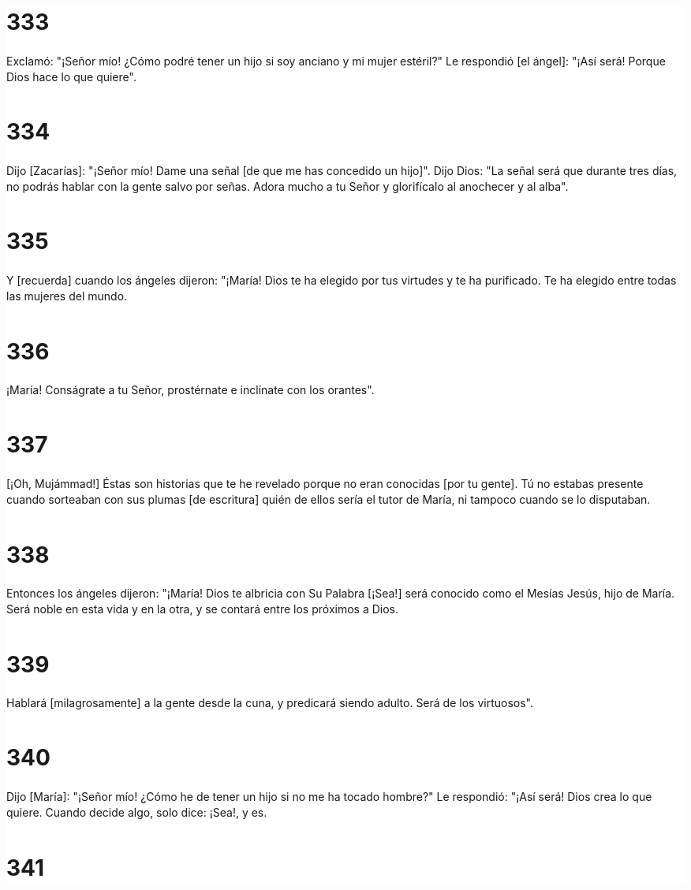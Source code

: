 # 333

Exclamó: "¡Señor mío! ¿Cómo podré tener un hijo si soy anciano y mi mujer estéril?" Le respondió \[el ángel\]: "¡Así será! Porque Dios hace lo que quiere".

# 334

Dijo \[Zacarías\]: "¡Señor mío! Dame una señal \[de que me has concedido un hijo\]". Dijo Dios: "La señal será que durante tres días, no podrás hablar con la gente salvo por señas. Adora mucho a tu Señor y glorifícalo al anochecer y al alba".

# 335

Y \[recuerda\] cuando los ángeles dijeron: "¡María! Dios te ha elegido por tus virtudes y te ha purificado. Te ha elegido entre todas las mujeres del mundo.

# 336

¡María! Conságrate a tu Señor, prostérnate e inclínate con los orantes".

# 337

\[¡Oh, Mujámmad!\] Éstas son historias que te he revelado porque no eran conocidas \[por tu gente\]. Tú no estabas presente cuando sorteaban con sus plumas \[de escritura\] quién de ellos sería el tutor de María, ni tampoco cuando se lo disputaban.

# 338

Entonces los ángeles dijeron: "¡María! Dios te albricia con Su Palabra \[¡Sea!\] será conocido como el Mesías Jesús, hijo de María. Será noble en esta vida y en la otra, y se contará entre los próximos a Dios.

# 339

Hablará \[milagrosamente\] a la gente desde la cuna, y predicará siendo adulto. Será de los virtuosos".

# 340

Dijo \[María\]: "¡Señor mío! ¿Cómo he de tener un hijo si no me ha tocado hombre?" Le respondió: "¡Así será! Dios crea lo que quiere. Cuando decide algo, solo dice: ¡Sea!, y es.

# 341
